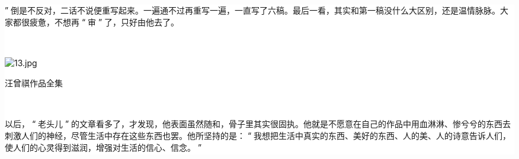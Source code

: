   <span class="s2">
   ”
  </span>
  <span class="s1">
   倒是不反对，二话不说便重写起来。一遍通不过再重写一遍，一直写了六稿。最后一看，其实和第一稿没什么大区别，还是温情脉脉。大家都很疲惫，不想再
  </span>
  <span class="s2">
   “
  </span>
  <span class="s1">
   审
  </span>
  <span class="s2">
   ”
  </span>
  <span class="s1">
   了，只好由他去了。
  </span>
 </p>
 <p class="p1">
  <span class="s1">
  </span>
  <br/>
 </p>
 <p class="p3">
  <span class="s1">
   <img alt="13.jpg" border="0" height="375" src="http://mjlsh.usc.cuhk.edu.hk/medias/contents/4647/13.jpg" width="500"/>
  </span>
 </p>
 <p class="p2">
  <span class="s1">
   汪曾祺作品全集
  </span>
 </p>
 <p class="p1">
  <span class="s1">
  </span>
  <br/>
 </p>
 <p class="p2">
  <span class="s1">
   以后，
  </span>
  <span class="s2">
   “
  </span>
  <span class="s1">
   老头儿
  </span>
  <span class="s2">
   ”
  </span>
  <span class="s1">
   的文章看多了，才发现，他表面虽然随和，骨子里其实很固执。他就是不愿意在自己的作品中用血淋淋、惨兮兮的东西去刺激人们的神经，尽管生活中存在这些东西也罢。他所坚持的是：
  </span>
  <span class="s2">
   “
  </span>
  <span class="s1">
   我想把生活中真实的东西、美好的东西、人的美、人的诗意告诉人们，使人们的心灵得到滋润，增强对生活的信心、信念。
  </span>
  <span class="s2">
   ”